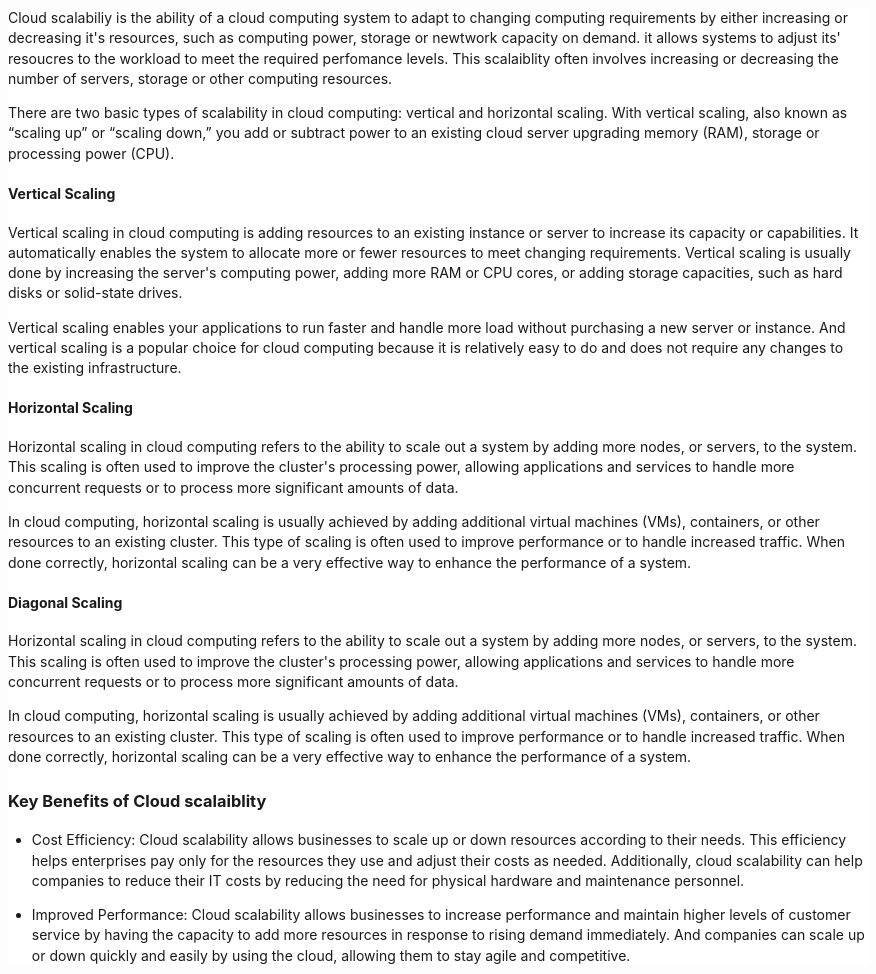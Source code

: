 Cloud scalabiliy is the ability of a cloud computing system to adapt to changing computing requirements by either increasing or decreasing it's resources, such as computing power, storage or newtwork capacity on demand. it allows systems to adjust its' resoucres to the workload to meet the required perfomance levels. This scalaiblity often involves increasing or decreasing the number of servers, storage or other computing resources. 

There are two basic types of scalability in cloud computing: vertical and horizontal scaling. With vertical scaling, also known as “scaling up” or “scaling down,” you add or subtract power to an existing cloud server upgrading memory (RAM), storage or processing power (CPU). 

#### Vertical Scaling 
Vertical scaling in cloud computing is adding resources to an existing instance or server to increase its capacity or capabilities. It automatically enables the system to allocate more or fewer resources to meet changing requirements.  Vertical scaling is usually done by increasing the server's computing power, adding more RAM or CPU cores, or adding storage capacities, such as hard disks or solid-state drives. 

Vertical scaling enables your applications to run faster and handle more load without purchasing a new server or instance. And vertical scaling is a popular choice for cloud computing because it is relatively easy to do and does not require any changes to the existing infrastructure.

#### Horizontal Scaling 
Horizontal scaling in cloud computing refers to the ability to scale out a system by adding more nodes, or servers, to the system. This scaling is often used to improve the cluster's processing power, allowing applications and services to handle more concurrent requests or to process more significant amounts of data. 

In cloud computing, horizontal scaling is usually achieved by adding additional virtual machines (VMs), containers, or other resources to an existing cluster. This type of scaling is often used to improve performance or to handle increased traffic. When done correctly, horizontal scaling can be a very effective way to enhance the performance of a system.

#### Diagonal Scaling 
Horizontal scaling in cloud computing refers to the ability to scale out a system by adding more nodes, or servers, to the system. This scaling is often used to improve the cluster's processing power, allowing applications and services to handle more concurrent requests or to process more significant amounts of data. 

In cloud computing, horizontal scaling is usually achieved by adding additional virtual machines (VMs), containers, or other resources to an existing cluster. This type of scaling is often used to improve performance or to handle increased traffic. When done correctly, horizontal scaling can be a very effective way to enhance the performance of a system.

### Key Benefits of Cloud scalaiblity 

* Cost Efficiency: Cloud scalability allows businesses to scale up or down resources according to their needs. This efficiency helps enterprises pay only for the resources they use and adjust their costs as needed. Additionally, cloud scalability can help companies to reduce their IT costs by reducing the need for physical hardware and maintenance personnel.

* Improved Performance: Cloud scalability allows businesses to increase performance and maintain higher levels of customer service by having the capacity to add more resources in response to rising demand immediately. And companies can scale up or down quickly and easily by using the cloud, allowing them to stay agile and competitive.
